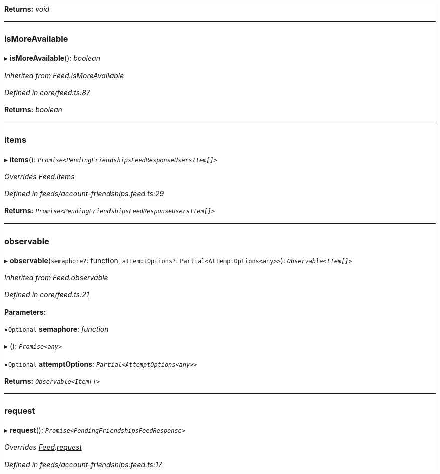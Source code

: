 **Returns:** *void*

___

###  isMoreAvailable

▸ **isMoreAvailable**(): *boolean*

*Inherited from [Feed](_core_feed_.feed.md).[isMoreAvailable](_core_feed_.feed.md#ismoreavailable)*

*Defined in [core/feed.ts:87](https://github.com/cuonglnhust/instagram-private-api-tcom/blob/master/src/core/feed.ts#L87)*

**Returns:** *boolean*

___

###  items

▸ **items**(): *`Promise<PendingFriendshipsFeedResponseUsersItem[]>`*

*Overrides [Feed](_core_feed_.feed.md).[items](_core_feed_.feed.md#abstract-items)*

*Defined in [feeds/account-friendships.feed.ts:29](https://github.com/cuonglnhust/instagram-private-api-tcom/blob/3e16058/src/feeds/account-friendships.feed.ts#L29)*

**Returns:** *`Promise<PendingFriendshipsFeedResponseUsersItem[]>`*

___

###  observable

▸ **observable**(`semaphore?`: function, `attemptOptions?`: `Partial<AttemptOptions<any>>`): *`Observable<Item[]>`*

*Inherited from [Feed](_core_feed_.feed.md).[observable](_core_feed_.feed.md#observable)*

*Defined in [core/feed.ts:21](https://github.com/cuonglnhust/instagram-private-api-tcom/blob/master/src/core/feed.ts#L21)*

**Parameters:**

▪`Optional`  **semaphore**: *function*

▸ (): *`Promise<any>`*

▪`Optional`  **attemptOptions**: *`Partial<AttemptOptions<any>>`*

**Returns:** *`Observable<Item[]>`*

___

###  request

▸ **request**(): *`Promise<PendingFriendshipsFeedResponse>`*

*Overrides [Feed](_core_feed_.feed.md).[request](_core_feed_.feed.md#abstract-request)*

*Defined in [feeds/account-friendships.feed.ts:17](https://github.com/cuonglnhust/instagram-private-api-tcom/blob/3e16058/src/feeds/account-friendships.feed.ts#L17)*
